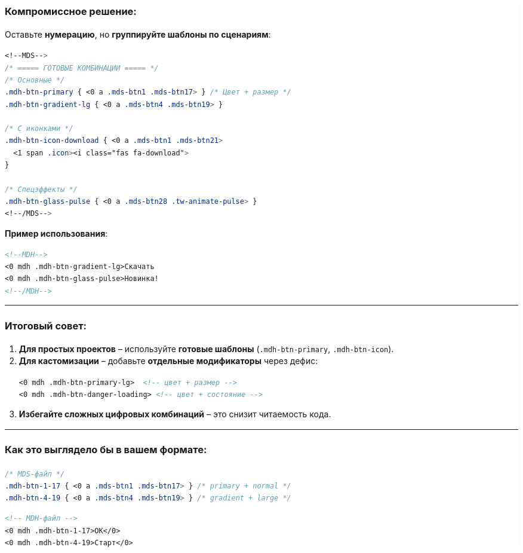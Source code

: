 
### **Компромиссное решение**:
Оставьте **нумерацию**, но **группируйте шаблоны по сценариям**:

```css
<!--MDS-->
/* ===== ГОТОВЫЕ КОМБИНАЦИИ ===== */
/* Основные */
.mdh-btn-primary { <0 a .mds-btn1 .mds-btn17> } /* Цвет + размер */
.mdh-btn-gradient-lg { <0 a .mds-btn4 .mds-btn19> }

/* С иконками */
.mdh-btn-icon-download { <0 a .mds-btn1 .mds-btn21> 
  <1 span .icon><i class="fas fa-download">
}

/* Спецэффекты */
.mdh-btn-glass-pulse { <0 a .mds-btn28 .tw-animate-pulse> }
<!--/MDS-->
```

**Пример использования**:
```markdown
<!--MDH-->
<0 mdh .mdh-btn-gradient-lg>Скачать
<0 mdh .mdh-btn-glass-pulse>Новинка!
<!--/MDH-->
```

---

### **Итоговый совет**:
1. **Для простых проектов** – используйте **готовые шаблоны** (`.mdh-btn-primary`, `.mdh-btn-icon`).  
2. **Для кастомизации** – добавьте **отдельные модификаторы** через дефис:  
   ```markdown
   <0 mdh .mdh-btn-primary-lg>  <!-- цвет + размер -->
   <0 mdh .mdh-btn-danger-loading> <!-- цвет + состояние -->
   ```
3. **Избегайте сложных цифровых комбинаций** – это снизит читаемость кода.

---

### **Как это выглядело бы в вашем формате**:
```css
/* MDS-файл */
.mdh-btn-1-17 { <0 a .mds-btn1 .mds-btn17> } /* primary + normal */
.mdh-btn-4-19 { <0 a .mds-btn4 .mds-btn19> } /* gradient + large */
```

```markdown
<!-- MDH-файл -->
<0 mdh .mdh-btn-1-17>ОК</0>
<0 mdh .mdh-btn-4-19>Старт</0>
```
